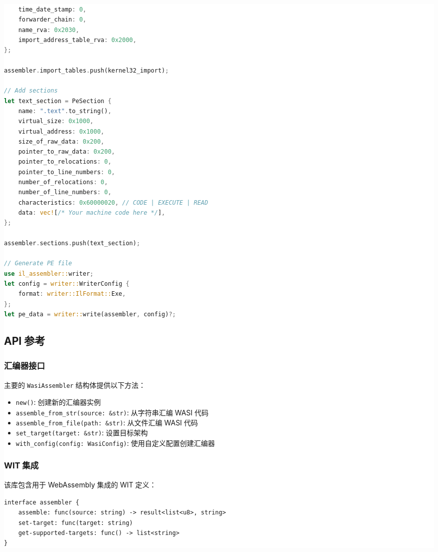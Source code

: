 ```rust
    time_date_stamp: 0,
    forwarder_chain: 0,
    name_rva: 0x2030,
    import_address_table_rva: 0x2000,
};

assembler.import_tables.push(kernel32_import);

// Add sections
let text_section = PeSection {
    name: ".text".to_string(),
    virtual_size: 0x1000,
    virtual_address: 0x1000,
    size_of_raw_data: 0x200,
    pointer_to_raw_data: 0x200,
    pointer_to_relocations: 0,
    pointer_to_line_numbers: 0,
    number_of_relocations: 0,
    number_of_line_numbers: 0,
    characteristics: 0x60000020, // CODE | EXECUTE | READ
    data: vec![/* Your machine code here */],
};

assembler.sections.push(text_section);

// Generate PE file
use il_assembler::writer;
let config = writer::WriterConfig {
    format: writer::IlFormat::Exe,
};
let pe_data = writer::write(assembler, config)?;
```

## API 参考

### 汇编器接口

主要的 `WasiAssembler` 结构体提供以下方法：

- `new()`: 创建新的汇编器实例
- `assemble_from_str(source: &str)`: 从字符串汇编 WASI 代码
- `assemble_from_file(path: &str)`: 从文件汇编 WASI 代码
- `set_target(target: &str)`: 设置目标架构
- `with_config(config: WasiConfig)`: 使用自定义配置创建汇编器

### WIT 集成

该库包含用于 WebAssembly 集成的 WIT 定义：

```wit
interface assembler {
    assemble: func(source: string) -> result<list<u8>, string>
    set-target: func(target: string)
    get-supported-targets: func() -> list<string>
}
```
